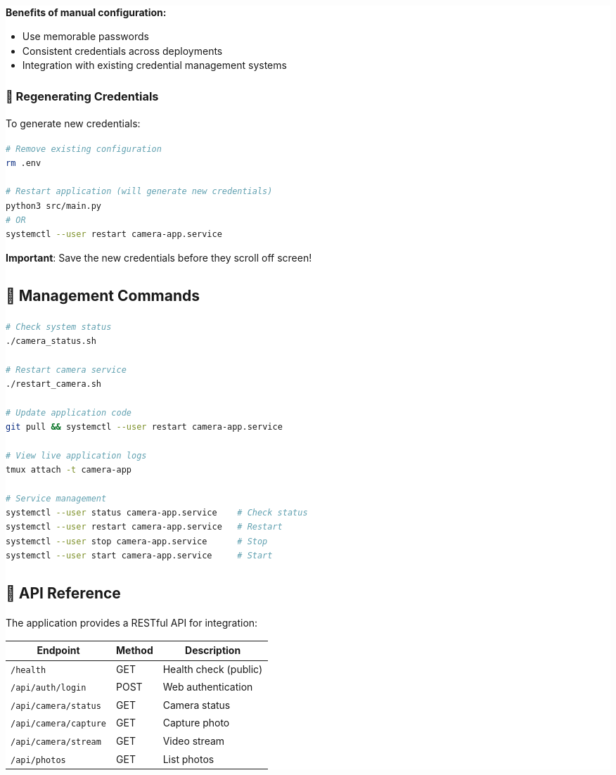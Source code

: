 **Benefits of manual configuration:**
- Use memorable passwords
- Consistent credentials across deployments
- Integration with existing credential management systems

### 🔄 Regenerating Credentials

To generate new credentials:

```bash
# Remove existing configuration
rm .env

# Restart application (will generate new credentials)
python3 src/main.py
# OR
systemctl --user restart camera-app.service
```

**Important**: Save the new credentials before they scroll off screen!

## 🔧 Management Commands

```bash
# Check system status
./camera_status.sh

# Restart camera service
./restart_camera.sh

# Update application code
git pull && systemctl --user restart camera-app.service

# View live application logs
tmux attach -t camera-app

# Service management
systemctl --user status camera-app.service    # Check status
systemctl --user restart camera-app.service   # Restart
systemctl --user stop camera-app.service      # Stop
systemctl --user start camera-app.service     # Start
```

## 📡 API Reference

The application provides a RESTful API for integration:

| Endpoint | Method | Description |
|----------|--------|-------------|
| `/health` | GET | Health check (public) |
| `/api/auth/login` | POST | Web authentication |
| `/api/camera/status` | GET | Camera status |
| `/api/camera/capture` | GET | Capture photo |
| `/api/camera/stream` | GET | Video stream |
| `/api/photos` | GET | List photos |
